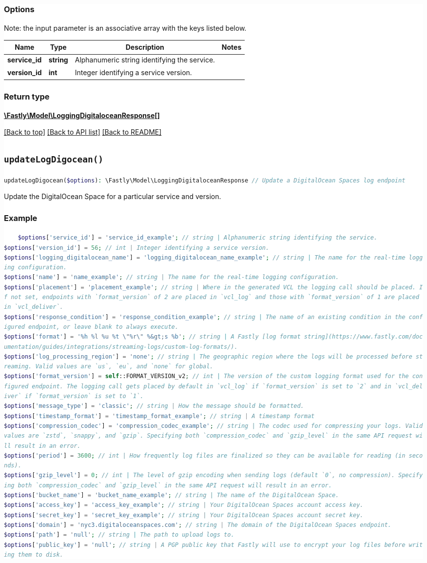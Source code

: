### Options

Note: the input parameter is an associative array with the keys listed below.

Name | Type | Description  | Notes
------------- | ------------- | ------------- | -------------
**service_id** | **string** | Alphanumeric string identifying the service. |
**version_id** | **int** | Integer identifying a service version. |

### Return type

[**\Fastly\Model\LoggingDigitaloceanResponse[]**](../Model/LoggingDigitaloceanResponse.md)

[[Back to top]](#) [[Back to API list]](../../README.md#endpoints)
[[Back to README]](../../README.md)

## `updateLogDigocean()`

```php
updateLogDigocean($options): \Fastly\Model\LoggingDigitaloceanResponse // Update a DigitalOcean Spaces log endpoint
```

Update the DigitalOcean Space for a particular service and version.

### Example
```php
    $options['service_id'] = 'service_id_example'; // string | Alphanumeric string identifying the service.
$options['version_id'] = 56; // int | Integer identifying a service version.
$options['logging_digitalocean_name'] = 'logging_digitalocean_name_example'; // string | The name for the real-time logging configuration.
$options['name'] = 'name_example'; // string | The name for the real-time logging configuration.
$options['placement'] = 'placement_example'; // string | Where in the generated VCL the logging call should be placed. If not set, endpoints with `format_version` of 2 are placed in `vcl_log` and those with `format_version` of 1 are placed in `vcl_deliver`.
$options['response_condition'] = 'response_condition_example'; // string | The name of an existing condition in the configured endpoint, or leave blank to always execute.
$options['format'] = '%h %l %u %t \"%r\" %&gt;s %b'; // string | A Fastly [log format string](https://www.fastly.com/documentation/guides/integrations/streaming-logs/custom-log-formats/).
$options['log_processing_region'] = 'none'; // string | The geographic region where the logs will be processed before streaming. Valid values are `us`, `eu`, and `none` for global.
$options['format_version'] = self::FORMAT_VERSION_v2; // int | The version of the custom logging format used for the configured endpoint. The logging call gets placed by default in `vcl_log` if `format_version` is set to `2` and in `vcl_deliver` if `format_version` is set to `1`.
$options['message_type'] = 'classic'; // string | How the message should be formatted.
$options['timestamp_format'] = 'timestamp_format_example'; // string | A timestamp format
$options['compression_codec'] = 'compression_codec_example'; // string | The codec used for compressing your logs. Valid values are `zstd`, `snappy`, and `gzip`. Specifying both `compression_codec` and `gzip_level` in the same API request will result in an error.
$options['period'] = 3600; // int | How frequently log files are finalized so they can be available for reading (in seconds).
$options['gzip_level'] = 0; // int | The level of gzip encoding when sending logs (default `0`, no compression). Specifying both `compression_codec` and `gzip_level` in the same API request will result in an error.
$options['bucket_name'] = 'bucket_name_example'; // string | The name of the DigitalOcean Space.
$options['access_key'] = 'access_key_example'; // string | Your DigitalOcean Spaces account access key.
$options['secret_key'] = 'secret_key_example'; // string | Your DigitalOcean Spaces account secret key.
$options['domain'] = 'nyc3.digitaloceanspaces.com'; // string | The domain of the DigitalOcean Spaces endpoint.
$options['path'] = 'null'; // string | The path to upload logs to.
$options['public_key'] = 'null'; // string | A PGP public key that Fastly will use to encrypt your log files before writing them to disk.
```